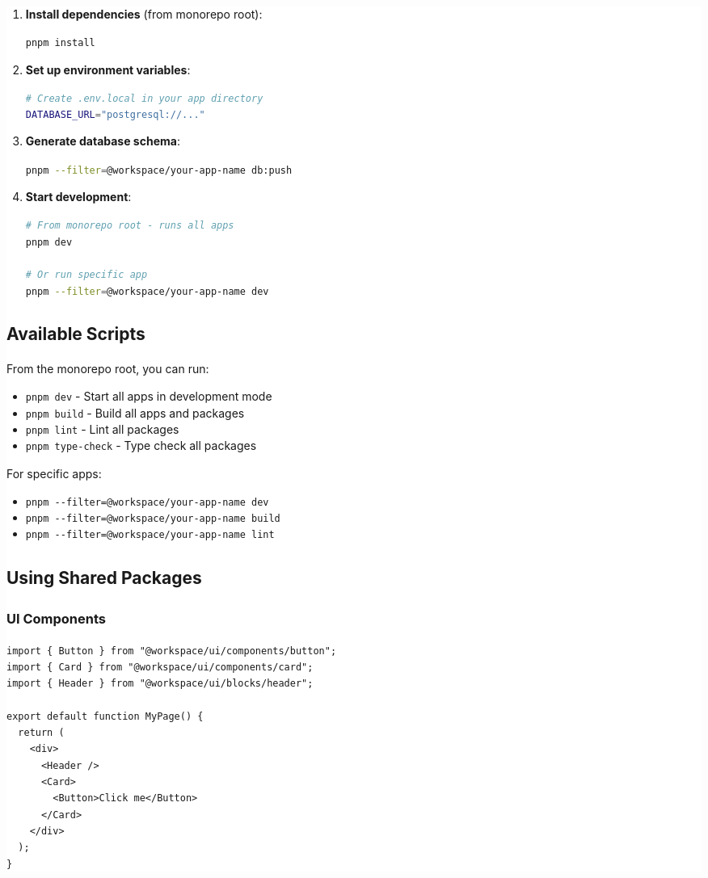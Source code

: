 1. **Install dependencies** (from monorepo root):
   ```bash
   pnpm install
   ```

2. **Set up environment variables**:
   ```bash
   # Create .env.local in your app directory
   DATABASE_URL="postgresql://..."
   ```

3. **Generate database schema**:
   ```bash
   pnpm --filter=@workspace/your-app-name db:push
   ```

4. **Start development**:
   ```bash
   # From monorepo root - runs all apps
   pnpm dev

   # Or run specific app
   pnpm --filter=@workspace/your-app-name dev
   ```

## Available Scripts

From the monorepo root, you can run:

- `pnpm dev` - Start all apps in development mode
- `pnpm build` - Build all apps and packages
- `pnpm lint` - Lint all packages
- `pnpm type-check` - Type check all packages

For specific apps:
- `pnpm --filter=@workspace/your-app-name dev`
- `pnpm --filter=@workspace/your-app-name build`
- `pnpm --filter=@workspace/your-app-name lint`

## Using Shared Packages

### UI Components

```tsx
import { Button } from "@workspace/ui/components/button";
import { Card } from "@workspace/ui/components/card";
import { Header } from "@workspace/ui/blocks/header";

export default function MyPage() {
  return (
    <div>
      <Header />
      <Card>
        <Button>Click me</Button>
      </Card>
    </div>
  );
}
```
